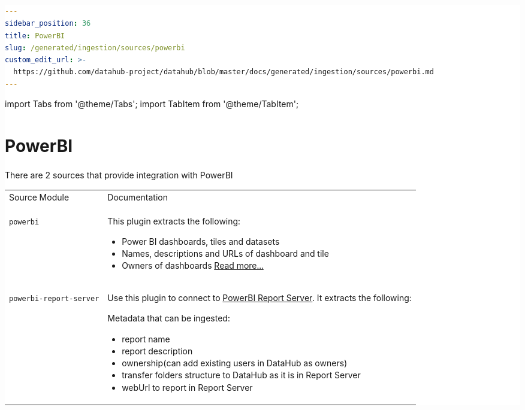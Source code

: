 ```yaml
---
sidebar_position: 36
title: PowerBI
slug: /generated/ingestion/sources/powerbi
custom_edit_url: >-
  https://github.com/datahub-project/datahub/blob/master/docs/generated/ingestion/sources/powerbi.md
---
```


import Tabs from '@theme/Tabs';
import TabItem from '@theme/TabItem';

# PowerBI

There are 2 sources that provide integration with PowerBI

<table>
<tr><td>Source Module</td><td>Documentation</td></tr><tr>
<td>

`powerbi`

</td>
<td>

This plugin extracts the following:

- Power BI dashboards, tiles and datasets
- Names, descriptions and URLs of dashboard and tile
- Owners of dashboards
  [Read more...](#module-powerbi)

</td>
</tr>
<tr>
<td>

`powerbi-report-server`

</td>
<td>

Use this plugin to connect to [PowerBI Report Server](https://powerbi.microsoft.com/en-us/report-server/).
It extracts the following:

Metadata that can be ingested:

- report name
- report description
- ownership(can add existing users in DataHub as owners)
- transfer folders structure to DataHub as it is in Report Server
- webUrl to report in Report Server
